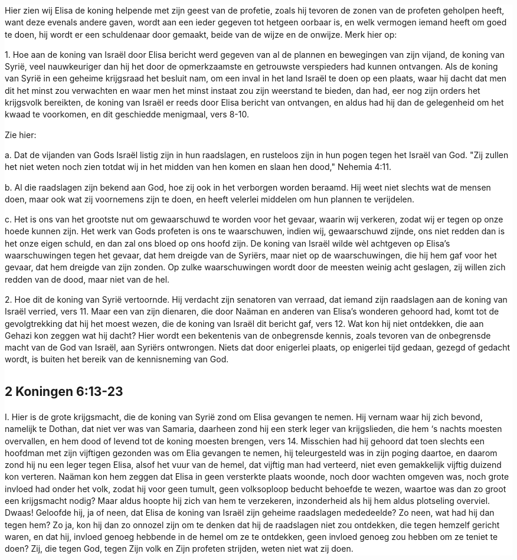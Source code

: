 Hier zien wij Elisa de koning helpende met zijn geest van de profetie, zoals hij tevoren de zonen van de profeten geholpen heeft, want deze evenals andere gaven, wordt aan een ieder gegeven tot hetgeen oorbaar is, en welk vermogen iemand heeft om goed te doen, hij wordt er een schuldenaar door gemaakt, beide van de wijze en de onwijze. 
Merk hier op: 

1\. Hoe aan de koning van Israël door Elisa bericht werd gegeven van al de plannen en bewegingen van zijn vijand, de koning van Syrië, veel nauwkeuriger dan hij het door de opmerkzaamste en getrouwste verspieders had kunnen ontvangen. Als de koning van Syrië in een geheime krijgsraad het besluit nam, om een inval in het land Israël te doen op een plaats, waar hij dacht dat men dit het minst zou verwachten en waar men het minst instaat zou zijn weerstand te bieden, dan had, eer nog zijn orders het krijgsvolk bereikten, de koning van Israël er reeds door Elisa bericht van ontvangen, en aldus had hij dan de gelegenheid om het kwaad te voorkomen, en dit geschiedde menigmaal, vers 8-10. 

Zie hier: 

a. Dat de vijanden van Gods Israël listig zijn in hun raadslagen, en rusteloos zijn in hun pogen tegen het Israël van God. "Zij zullen het niet weten noch zien totdat wij in het midden van hen komen en slaan hen dood," Nehemia 4:11.

b. Al die raadslagen zijn bekend aan God, hoe zij ook in het verborgen worden beraamd. Hij weet niet slechts wat de mensen doen, maar ook wat zij voornemens zijn te doen, en heeft velerlei middelen om hun plannen te verijdelen.

c. Het is ons van het grootste nut om gewaarschuwd te worden voor het gevaar, waarin wij verkeren, zodat wij er tegen op onze hoede kunnen zijn. Het werk van Gods profeten is ons te waarschuwen, indien wij, gewaarschuwd zijnde, ons niet redden dan is het onze eigen schuld, en dan zal ons bloed op ons hoofd zijn. De koning van Israël wilde wèl achtgeven op Elisa’s waarschuwingen tegen het gevaar, dat hem dreigde van de Syriërs, maar niet op de waarschuwingen, die hij hem gaf voor het gevaar, dat hem dreigde van zijn zonden. Op zulke waarschuwingen wordt door de meesten weinig acht geslagen, zij willen zich redden van de dood, maar niet van de hel.

2\. Hoe dit de koning van Syrië vertoornde. Hij verdacht zijn senatoren van verraad, dat iemand zijn raadslagen aan de koning van Israël verried, vers 11. Maar een van zijn dienaren, die door Naäman en anderen van Elisa’s wonderen gehoord had, komt tot de gevolgtrekking dat hij het moest wezen, die de koning van Israël dit bericht gaf, vers 12. Wat kon hij niet ontdekken, die aan Gehazi kon zeggen wat hij dacht? Hier wordt een bekentenis van de onbegrensde kennis, zoals tevoren van de onbegrensde macht van de God van Israël, aan Syriërs ontwrongen. Niets dat door enigerlei plaats, op enigerlei tijd gedaan, gezegd of gedacht wordt, is buiten het bereik van de kennisneming van God. 

## 2 Koningen 6:13-23 

I. Hier is de grote krijgsmacht, die de koning van Syrië zond om Elisa gevangen te nemen. Hij vernam waar hij zich bevond, namelijk te Dothan, dat niet ver was van Samaria, daarheen zond hij een sterk leger van krijgslieden, die hem ‘s nachts moesten overvallen, en hem dood of levend tot de koning moesten brengen, vers 14. Misschien had hij gehoord dat toen slechts een hoofdman met zijn vijftigen gezonden was om Elia gevangen te nemen, hij teleurgesteld was in zijn poging daartoe, en daarom zond hij nu een leger tegen Elisa, alsof het vuur van de hemel, dat vijftig man had verteerd, niet even gemakkelijk vijftig duizend kon verteren. Naäman kon hem zeggen dat Elisa in geen versterkte plaats woonde, noch door wachten omgeven was, noch grote invloed had onder het volk, zodat hij voor geen tumult, geen volksoploop beducht behoefde te wezen, waartoe was dan zo groot een krijgsmacht nodig? Maar aldus hoopte hij zich van hem te verzekeren, inzonderheid als hij hem aldus plotseling overviel. 
Dwaas! Geloofde hij, ja of neen, dat Elisa de koning van Israël zijn geheime raadslagen mededeelde? Zo neen, wat had hij dan tegen hem? Zo ja, kon hij dan zo onnozel zijn om te denken dat hij de raadslagen niet zou ontdekken, die tegen hemzelf gericht waren, en dat hij, invloed genoeg hebbende in de hemel om ze te ontdekken, geen invloed genoeg zou hebben om ze teniet te doen? Zij, die tegen God, tegen Zijn volk en Zijn profeten strijden, weten niet wat zij doen.
